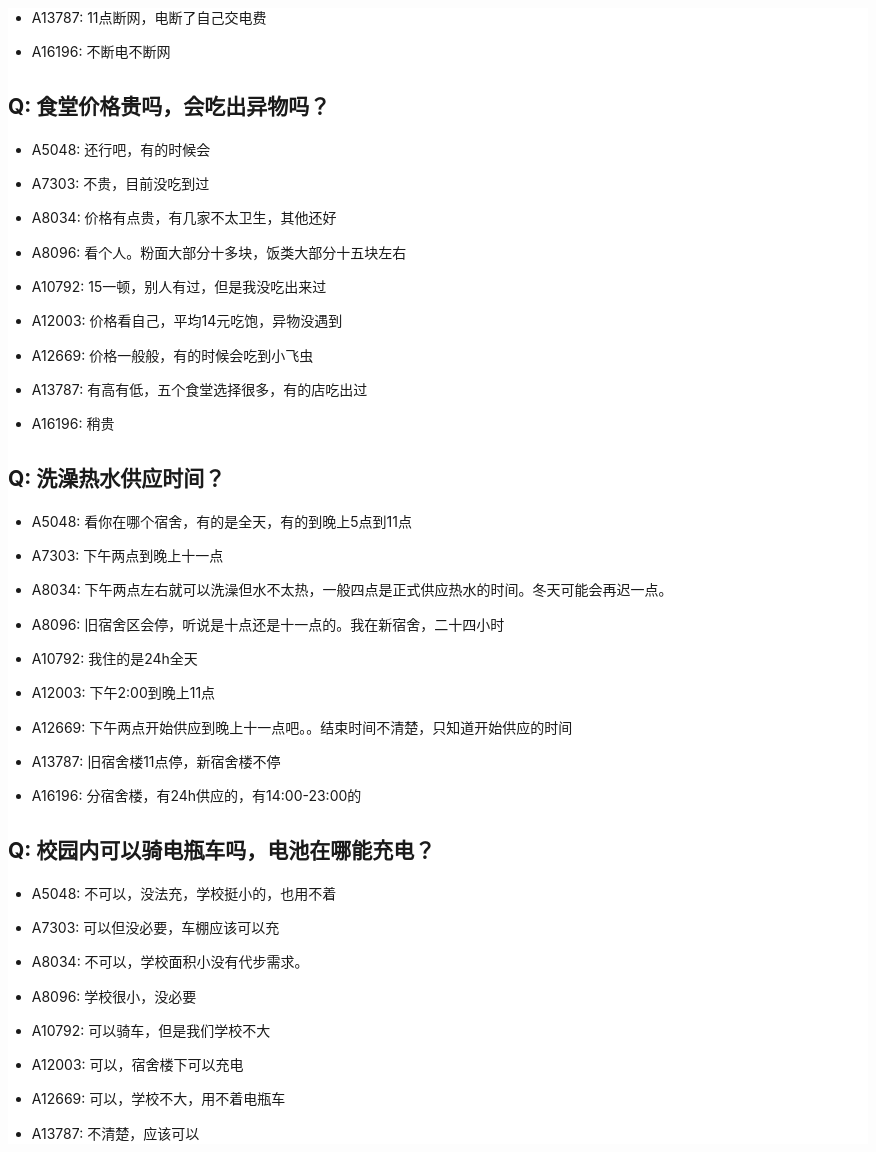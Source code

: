 - A13787: 11点断网，电断了自己交电费

- A16196: 不断电不断网

## Q: 食堂价格贵吗，会吃出异物吗？

- A5048: 还行吧，有的时候会

- A7303: 不贵，目前没吃到过

- A8034: 价格有点贵，有几家不太卫生，其他还好

- A8096: 看个人。粉面大部分十多块，饭类大部分十五块左右

- A10792: 15一顿，别人有过，但是我没吃出来过

- A12003: 价格看自己，平均14元吃饱，异物没遇到

- A12669: 价格一般般，有的时候会吃到小飞虫

- A13787: 有高有低，五个食堂选择很多，有的店吃出过

- A16196: 稍贵

## Q: 洗澡热水供应时间？

- A5048: 看你在哪个宿舍，有的是全天，有的到晚上5点到11点

- A7303: 下午两点到晚上十一点

- A8034: 下午两点左右就可以洗澡但水不太热，一般四点是正式供应热水的时间。冬天可能会再迟一点。

- A8096: 旧宿舍区会停，听说是十点还是十一点的。我在新宿舍，二十四小时

- A10792: 我住的是24h全天

- A12003: 下午2:00到晚上11点

- A12669: 下午两点开始供应到晚上十一点吧。。结束时间不清楚，只知道开始供应的时间

- A13787: 旧宿舍楼11点停，新宿舍楼不停

- A16196: 分宿舍楼，有24h供应的，有14:00-23:00的

## Q: 校园内可以骑电瓶车吗，电池在哪能充电？

- A5048: 不可以，没法充，学校挺小的，也用不着

- A7303: 可以但没必要，车棚应该可以充

- A8034: 不可以，学校面积小没有代步需求。

- A8096: 学校很小，没必要

- A10792: 可以骑车，但是我们学校不大

- A12003: 可以，宿舍楼下可以充电

- A12669: 可以，学校不大，用不着电瓶车

- A13787: 不清楚，应该可以
